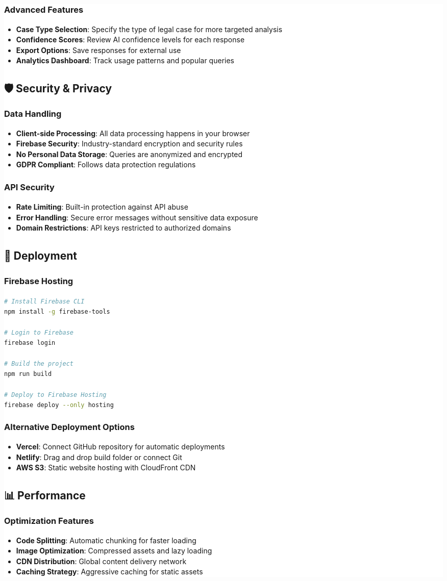 ### **Advanced Features**
- **Case Type Selection**: Specify the type of legal case for more targeted analysis
- **Confidence Scores**: Review AI confidence levels for each response
- **Export Options**: Save responses for external use
- **Analytics Dashboard**: Track usage patterns and popular queries

## 🛡️ **Security & Privacy**

### **Data Handling**
- **Client-side Processing**: All data processing happens in your browser
- **Firebase Security**: Industry-standard encryption and security rules
- **No Personal Data Storage**: Queries are anonymized and encrypted
- **GDPR Compliant**: Follows data protection regulations

### **API Security**
- **Rate Limiting**: Built-in protection against API abuse
- **Error Handling**: Secure error messages without sensitive data exposure
- **Domain Restrictions**: API keys restricted to authorized domains

## 🚀 **Deployment**

### **Firebase Hosting**
```bash
# Install Firebase CLI
npm install -g firebase-tools

# Login to Firebase
firebase login

# Build the project
npm run build

# Deploy to Firebase Hosting
firebase deploy --only hosting
```

### **Alternative Deployment Options**
- **Vercel**: Connect GitHub repository for automatic deployments
- **Netlify**: Drag and drop build folder or connect Git
- **AWS S3**: Static website hosting with CloudFront CDN

## 📊 **Performance**

### **Optimization Features**
- **Code Splitting**: Automatic chunking for faster loading
- **Image Optimization**: Compressed assets and lazy loading
- **CDN Distribution**: Global content delivery network
- **Caching Strategy**: Aggressive caching for static assets
